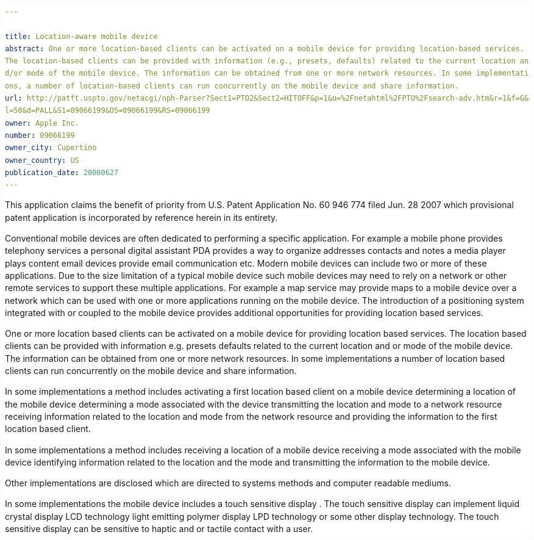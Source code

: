 ```yaml
---

title: Location-aware mobile device
abstract: One or more location-based clients can be activated on a mobile device for providing location-based services. The location-based clients can be provided with information (e.g., presets, defaults) related to the current location and/or mode of the mobile device. The information can be obtained from one or more network resources. In some implementations, a number of location-based clients can run concurrently on the mobile device and share information.
url: http://patft.uspto.gov/netacgi/nph-Parser?Sect1=PTO2&Sect2=HITOFF&p=1&u=%2Fnetahtml%2FPTO%2Fsearch-adv.htm&r=1&f=G&l=50&d=PALL&S1=09066199&OS=09066199&RS=09066199
owner: Apple Inc.
number: 09066199
owner_city: Cupertino
owner_country: US
publication_date: 20080627
---
```

This application claims the benefit of priority from U.S. Patent Application No. 60 946 774 filed Jun. 28 2007 which provisional patent application is incorporated by reference herein in its entirety.

Conventional mobile devices are often dedicated to performing a specific application. For example a mobile phone provides telephony services a personal digital assistant PDA provides a way to organize addresses contacts and notes a media player plays content email devices provide email communication etc. Modern mobile devices can include two or more of these applications. Due to the size limitation of a typical mobile device such mobile devices may need to rely on a network or other remote services to support these multiple applications. For example a map service may provide maps to a mobile device over a network which can be used with one or more applications running on the mobile device. The introduction of a positioning system integrated with or coupled to the mobile device provides additional opportunities for providing location based services.

One or more location based clients can be activated on a mobile device for providing location based services. The location based clients can be provided with information e.g. presets defaults related to the current location and or mode of the mobile device. The information can be obtained from one or more network resources. In some implementations a number of location based clients can run concurrently on the mobile device and share information.

In some implementations a method includes activating a first location based client on a mobile device determining a location of the mobile device determining a mode associated with the device transmitting the location and mode to a network resource receiving information related to the location and mode from the network resource and providing the information to the first location based client.

In some implementations a method includes receiving a location of a mobile device receiving a mode associated with the mobile device identifying information related to the location and the mode and transmitting the information to the mobile device.

Other implementations are disclosed which are directed to systems methods and computer readable mediums.

In some implementations the mobile device includes a touch sensitive display . The touch sensitive display can implement liquid crystal display LCD technology light emitting polymer display LPD technology or some other display technology. The touch sensitive display can be sensitive to haptic and or tactile contact with a user.
